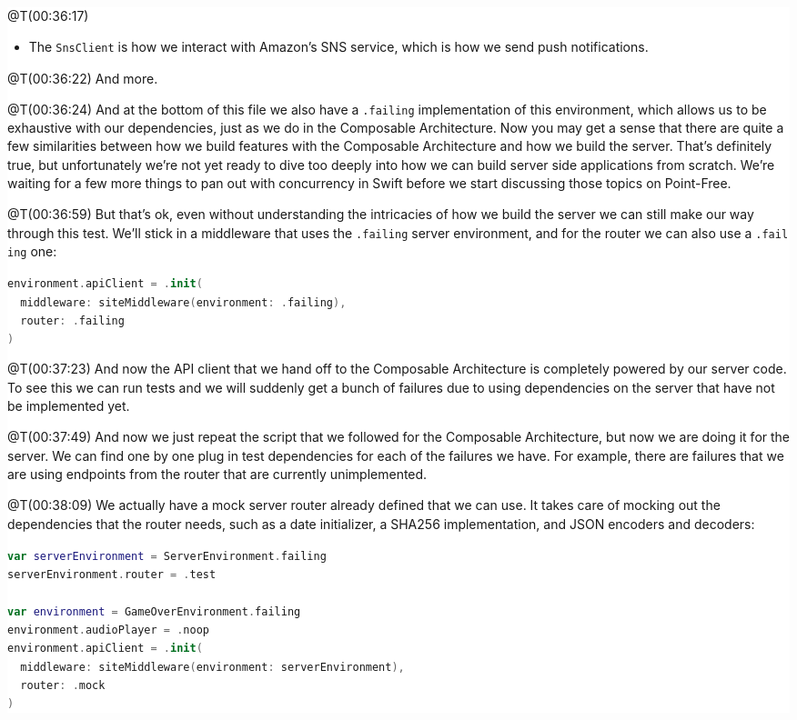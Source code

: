 @T(00:36:17)
- The `SnsClient` is how we interact with Amazon’s SNS service, which is how we send push notifications.

@T(00:36:22)
And more.

@T(00:36:24)
And at the bottom of this file we also have a `.failing` implementation of this environment, which allows us to be exhaustive with our dependencies, just as we do in the Composable Architecture. Now you may get a sense that there are quite a few similarities between how we build features with the Composable Architecture and how we build the server. That’s definitely true, but unfortunately we’re not yet ready to dive too deeply into how we can build server side applications from scratch. We’re waiting for a few more things to pan out with concurrency in Swift before we start discussing those topics on Point-Free.

@T(00:36:59)
But that’s ok, even without understanding the intricacies of how we build the server we can still make our way through this test. We’ll stick in a middleware that uses the `.failing` server environment, and for the router we can also use a `.failing` one:

```swift
environment.apiClient = .init(
  middleware: siteMiddleware(environment: .failing),
  router: .failing
)
```

@T(00:37:23)
And now the API client that we hand off to the Composable Architecture is completely powered by our server code. To see this we can run tests and we will suddenly get a bunch of failures due to using dependencies on the server that have not be implemented yet.

@T(00:37:49)
And now we just repeat the script that we followed for the Composable Architecture, but now we are doing it for the server. We can find one by one plug in test dependencies for each of the failures we have. For example, there are failures that we are using endpoints from the router that are currently unimplemented.

@T(00:38:09)
We actually have a mock server router already defined that we can use. It takes care of mocking out the dependencies that the router needs, such as a date initializer, a SHA256 implementation, and JSON encoders and decoders:

```swift
var serverEnvironment = ServerEnvironment.failing
serverEnvironment.router = .test

var environment = GameOverEnvironment.failing
environment.audioPlayer = .noop
environment.apiClient = .init(
  middleware: siteMiddleware(environment: serverEnvironment),
  router: .mock
)
```
